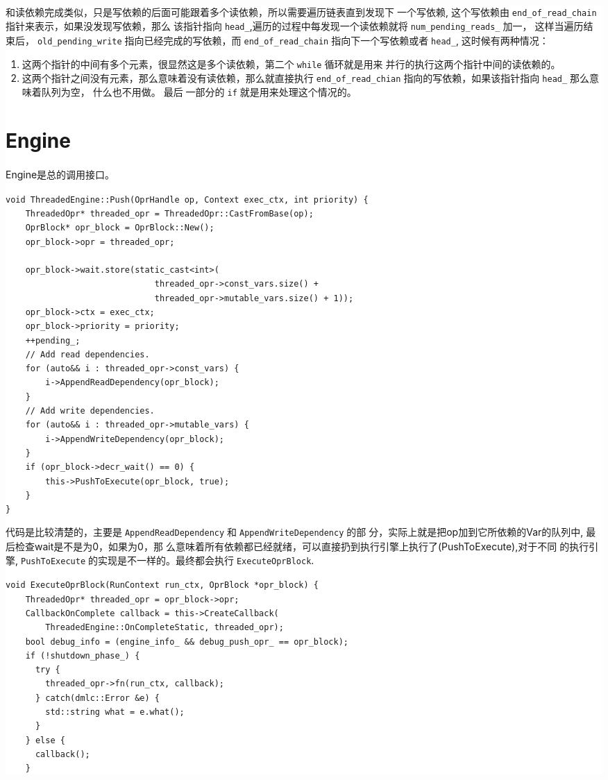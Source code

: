 和读依赖完成类似，只是写依赖的后面可能跟着多个读依赖，所以需要遍历链表直到发现下
一个写依赖, 这个写依赖由 `end_of_read_chain` 指针来表示，如果没发现写依赖，那么
该指针指向 `head_`,遍历的过程中每发现一个读依赖就将 `num_pending_reads_` 加一，
这样当遍历结束后， `old_pending_write` 指向已经完成的写依赖，而
`end_of_read_chain` 指向下一个写依赖或者 `head_`, 这时候有两种情况：

1.  这两个指针的中间有多个元素，很显然这是多个读依赖，第二个 `while` 循环就是用来
    并行的执行这两个指针中间的读依赖的。
2.  这两个指针之间没有元素，那么意味着没有读依赖，那么就直接执行
    `end_of_read_chian` 指向的写依赖，如果该指针指向 `head_` 那么意味着队列为空，
    什么也不用做。 最后 一部分的 `if` 就是用来处理这个情况的。

# Engine<a id="orgheadline11"></a>

Engine是总的调用接口。

    void ThreadedEngine::Push(OprHandle op, Context exec_ctx, int priority) {
        ThreadedOpr* threaded_opr = ThreadedOpr::CastFromBase(op);
        OprBlock* opr_block = OprBlock::New();
        opr_block->opr = threaded_opr;

        opr_block->wait.store(static_cast<int>(
                                  threaded_opr->const_vars.size() +
                                  threaded_opr->mutable_vars.size() + 1));
        opr_block->ctx = exec_ctx;
        opr_block->priority = priority;
        ++pending_;
        // Add read dependencies.
        for (auto&& i : threaded_opr->const_vars) {
            i->AppendReadDependency(opr_block);
        }
        // Add write dependencies.
        for (auto&& i : threaded_opr->mutable_vars) {
            i->AppendWriteDependency(opr_block);
        }
        if (opr_block->decr_wait() == 0) {
            this->PushToExecute(opr_block, true);
        }
    }

代码是比较清楚的，主要是 `AppendReadDependency` 和 `AppendWriteDependency` 的部
分，实际上就是把op加到它所依赖的Var的队列中, 最后检查wait是不是为0，如果为0，那
么意味着所有依赖都已经就绪，可以直接扔到执行引擎上执行了(PushToExecute),对于不同
的执行引擎, `PushToExecute` 的实现是不一样的。最终都会执行 `ExecuteOprBlock`.

    void ExecuteOprBlock(RunContext run_ctx, OprBlock *opr_block) {
        ThreadedOpr* threaded_opr = opr_block->opr;
        CallbackOnComplete callback = this->CreateCallback(
            ThreadedEngine::OnCompleteStatic, threaded_opr);
        bool debug_info = (engine_info_ && debug_push_opr_ == opr_block);
        if (!shutdown_phase_) {
          try {
            threaded_opr->fn(run_ctx, callback);
          } catch(dmlc::Error &e) {
            std::string what = e.what();
          }
        } else {
          callback();
        }
